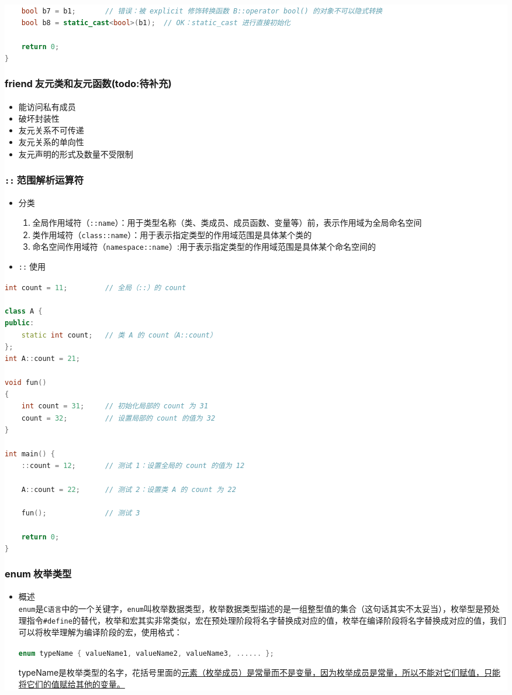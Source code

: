 ```cpp
	bool b7 = b1;		// 错误：被 explicit 修饰转换函数 B::operator bool() 的对象不可以隐式转换
	bool b8 = static_cast<bool>(b1);  // OK：static_cast 进行直接初始化

	return 0;
}
```

### friend 友元类和友元函数(todo:待补充)

* 能访问私有成员  
* 破坏封装性
* 友元关系不可传递
* 友元关系的单向性
* 友元声明的形式及数量不受限制

### `::` 范围解析运算符

* 分类

  1. 全局作用域符（`::name`）：用于类型名称（类、类成员、成员函数、变量等）前，表示作用域为全局命名空间
  2. 类作用域符（`class::name`）：用于表示指定类型的作用域范围是具体某个类的
  3. 命名空间作用域符（`namespace::name`）:用于表示指定类型的作用域范围是具体某个命名空间的

* `::` 使用

```cpp
int count = 11;         // 全局（::）的 count

class A {
public:
	static int count;   // 类 A 的 count（A::count）
};
int A::count = 21;

void fun()
{
	int count = 31;     // 初始化局部的 count 为 31
	count = 32;         // 设置局部的 count 的值为 32
}

int main() {
	::count = 12;       // 测试 1：设置全局的 count 的值为 12

	A::count = 22;      // 测试 2：设置类 A 的 count 为 22

	fun();		        // 测试 3

	return 0;
}
```

### enum 枚举类型
* 概述   
  `enum`是`C语言`中的一个关键字，`enum`叫枚举数据类型，枚举数据类型描述的是一组整型值的集合（这句话其实不太妥当），枚举型是预处理指令`#define`的替代，枚举和宏其实非常类似，宏在预处理阶段将名字替换成对应的值，枚举在编译阶段将名字替换成对应的值，我们可以将枚举理解为编译阶段的宏，使用格式：
  ```cpp
  enum typeName { valueName1, valueName2, valueName3, ...... };
  ```
  typeName是枚举类型的名字，花括号里面的<u>元素（枚举成员）是常量而不是变量，因为枚举成员是常量，所以不能对它们赋值，只能将它们的值赋给其他的变量。</u>
